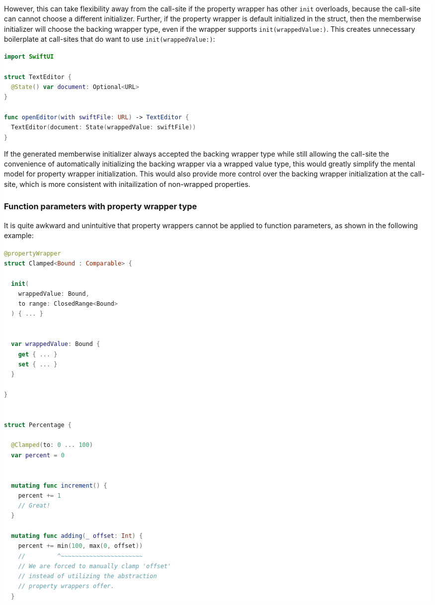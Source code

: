 However, this can take flexibility away from the call-site if the property wrapper has other `init` overloads, because the call-site can cannot choose a different initializer. Further, if the property wrapper is default initialized in the struct, then the memberwise initializer will choose the backing wrapper type, even if the wrapper supports `init(wrappedValue:)`. This creates unnecessary boilerplate at call-sites that do want to use `init(wrappedValue:)`:

```swift
import SwiftUI

struct TextEditor {
  @State() var document: Optional<URL>
}

func openEditor(with swiftFile: URL) -> TextEditor {
  TextEditor(document: State(wrappedValue: swiftFile))
}
```

If the generated memberwise initializer always accepted the backing wrapper type while still allowing the call-site the convenience of automatically initializing the backing wrapper via a wrapped value type, this would greatly simplify the mental model for property wrapper initialization. This would also provide more control over the backing wrapper initialization at the call-site, which is more consistent with initailization of non-wrapped properties.

### Function parameters with property wrapper type

It is quite awkward and unintuitive that property wrappers cannot be applied to function parameters, as shown in the following example:

```swift
@propertyWrapper
struct Clamped<Bound : Comparable> {

  init(
    wrappedValue: Bound,
    to range: ClosedRange<Bound>
  ) { ... }
  
  
  var wrappedValue: Bound { 
    get { ... }
    set { ... }
  }
  
}


struct Percentage {

  @Clamped(to: 0 ... 100)
  var percent = 0
     
     
  mutating func increment() {
    percent += 1
    // Great!
  }

  mutating func adding(_ offset: Int) {
    percent += min(100, max(0, offset))
    //         ^~~~~~~~~~~~~~~~~~~~~~~~
    // We are forced to manually clamp 'offset' 
    // instead of utilizing the abstraction 
    // property wrappers offer.
  }

```